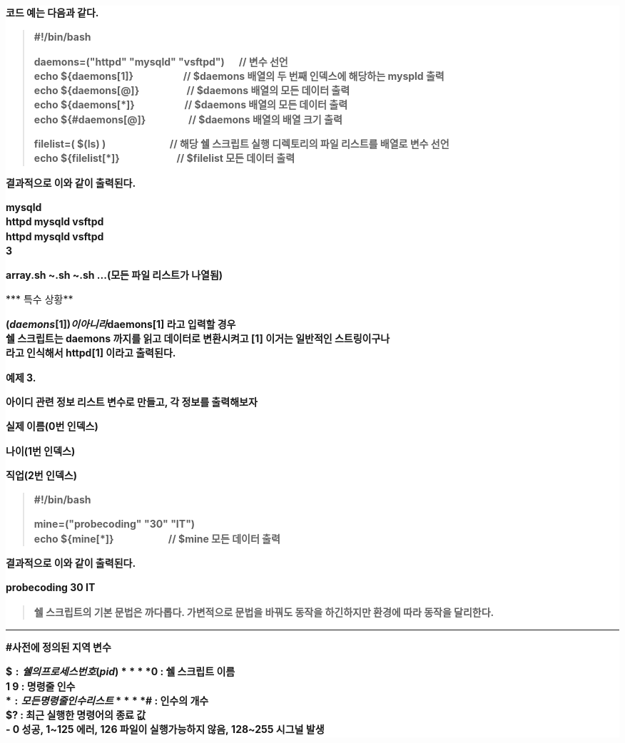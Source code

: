 **코드 예는 다음과 같다.**

> **#!/bin/bash**  
>   
> **daemons=("httpd" "mysqld" "vsftpd")      // 변수 선언**  
> **echo ${daemons[1]}                     // $daemons 배열의 두 번째 인덱스에 해당하는 myspld 출력**  
> **echo ${daemons[@]}                    // $daemons 배열의 모든 데이터 출력**  
> **echo ${daemons[*]}                     // $daemons 배열의 모든 데이터 출력**  
> **echo ${#daemons[@]}                  // $daemons 배열의 배열 크기 출력**  
>   
> **filelist=( $(ls) )                           // 해당 쉘 스크립트 실행 디렉토리의 파일 리스트를 배열로 변수 선언**  
> **echo ${filelist[*]}                        // $filelist 모든 데이터 출력**

**결과적으로 이와 같이 출력된다.**

**mysqld**  
**httpd mysqld vsftpd**  
**httpd mysqld vsftpd**  
**3**

**array.sh ~.sh ~.sh ...(모든 파일 리스트가 나열됨)**

*** 특수 상황**

**$(daemons[1]) 이 아니라 $daemons[1] 라고 입력할 경우**   
**쉘 스크립트는 daemons 까지를 읽고 데이터로 변환시켜고 [1] 이거는 일반적인 스트링이구나**  
**라고 인식해서 httpd[1] 이라고 출력된다.** 

**예제 3.**

**아이디 관련 정보 리스트 변수로 만들고, 각 정보를 출력해보자**

**실제 이름(0번 인덱스)**

**나이(1번 인덱스)**

**직업(2번 인덱스)**

> **#!/bin/bash**  
>   
> **mine=("probecoding" "30" "IT")**  
> **echo ${mine[*]}                       // $mine 모든 데이터 출력**

**결과적으로 이와 같이 출력된다.**

**probecoding 30 IT**

> **쉘 스크립트의 기본 문법은 까다롭다. 가변적으로 문법을 바꿔도 동작을 하긴하지만 환경에 따라 동작을 달리한다.**

---

**#사전에 정의된 지역 변수**

**$$ : 쉘의 프로세스 번호 (pid)**  
**$0 : 쉘 스크립트 이름**  
**$1~$9 : 명령줄 인수**  
**$* : 모든 명령줄 인수 리스트**  
**$# : 인수의 개수**  
**$? : 최근 실행한 명령어의 종료 값**  
**- 0 성공, 1~125 에러, 126 파일이 실행가능하지 않음, 128~255 시그널 발생**  
  